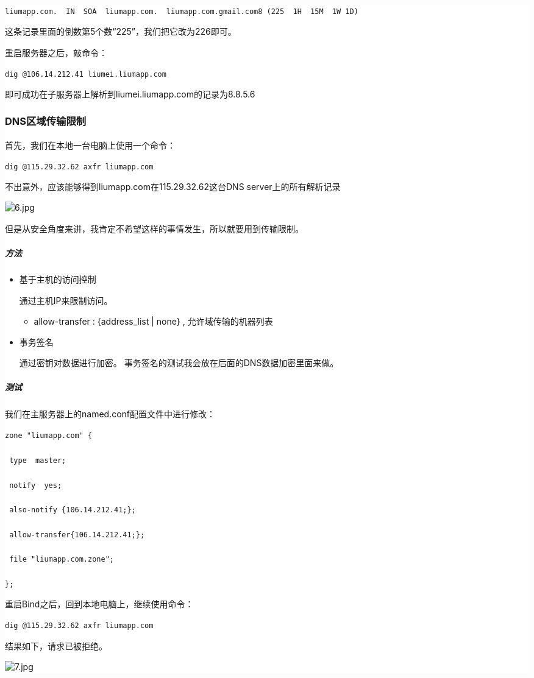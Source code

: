	liumapp.com.  IN  SOA  liumapp.com.  liumapp.com.gmail.com8 (225  1H  15M  1W 1D)
	
这条记录里面的倒数第5个数“225”，我们把它改为226即可。

重启服务器之后，敲命令：

	dig @106.14.212.41 liumei.liumapp.com

即可成功在子服务器上解析到liumei.liumapp.com的记录为8.8.5.6

### DNS区域传输限制

首先，我们在本地一台电脑上使用一个命令：

	dig @115.29.32.62 axfr liumapp.com
	
不出意外，应该能够得到liumapp.com在115.29.32.62这台DNS server上的所有解析记录

![6.jpg](https://img.hacpai.com/file/2019/05/6-b4f0ba25.jpg)


但是从安全角度来讲，我肯定不希望这样的事情发生，所以就要用到传输限制。

##### 方法

* 基于主机的访问控制
	
	通过主机IP来限制访问。
	
	* allow-transfer : {address_list | none}  , 允许域传输的机器列表


* 事务签名

	通过密钥对数据进行加密。
	事务签名的测试我会放在后面的DNS数据加密里面来做。


##### 测试

我们在主服务器上的named.conf配置文件中进行修改：

	zone "liumapp.com" {

	 type  master;

	 notify  yes;

	 also-notify {106.14.212.41;};

	 allow-transfer{106.14.212.41;};

	 file "liumapp.com.zone";

	};

重启Bind之后，回到本地电脑上，继续使用命令：

	dig @115.29.32.62 axfr liumapp.com
	
结果如下，请求已被拒绝。

![7.jpg](https://img.hacpai.com/file/2019/05/7-6eb2cd29.jpg)
